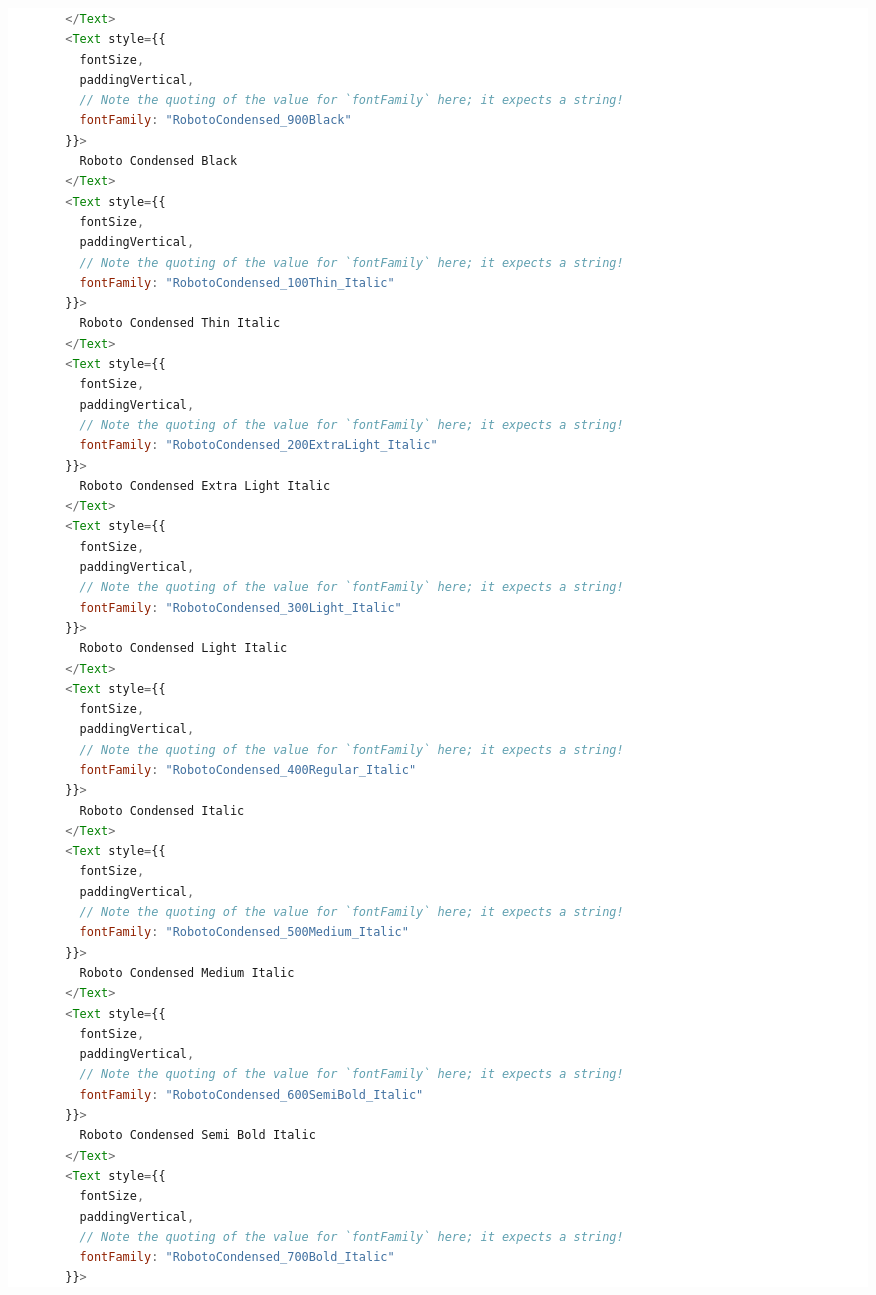 ```js
        </Text>
        <Text style={{
          fontSize,
          paddingVertical,
          // Note the quoting of the value for `fontFamily` here; it expects a string!
          fontFamily: "RobotoCondensed_900Black"
        }}>
          Roboto Condensed Black
        </Text>
        <Text style={{
          fontSize,
          paddingVertical,
          // Note the quoting of the value for `fontFamily` here; it expects a string!
          fontFamily: "RobotoCondensed_100Thin_Italic"
        }}>
          Roboto Condensed Thin Italic
        </Text>
        <Text style={{
          fontSize,
          paddingVertical,
          // Note the quoting of the value for `fontFamily` here; it expects a string!
          fontFamily: "RobotoCondensed_200ExtraLight_Italic"
        }}>
          Roboto Condensed Extra Light Italic
        </Text>
        <Text style={{
          fontSize,
          paddingVertical,
          // Note the quoting of the value for `fontFamily` here; it expects a string!
          fontFamily: "RobotoCondensed_300Light_Italic"
        }}>
          Roboto Condensed Light Italic
        </Text>
        <Text style={{
          fontSize,
          paddingVertical,
          // Note the quoting of the value for `fontFamily` here; it expects a string!
          fontFamily: "RobotoCondensed_400Regular_Italic"
        }}>
          Roboto Condensed Italic
        </Text>
        <Text style={{
          fontSize,
          paddingVertical,
          // Note the quoting of the value for `fontFamily` here; it expects a string!
          fontFamily: "RobotoCondensed_500Medium_Italic"
        }}>
          Roboto Condensed Medium Italic
        </Text>
        <Text style={{
          fontSize,
          paddingVertical,
          // Note the quoting of the value for `fontFamily` here; it expects a string!
          fontFamily: "RobotoCondensed_600SemiBold_Italic"
        }}>
          Roboto Condensed Semi Bold Italic
        </Text>
        <Text style={{
          fontSize,
          paddingVertical,
          // Note the quoting of the value for `fontFamily` here; it expects a string!
          fontFamily: "RobotoCondensed_700Bold_Italic"
        }}>
```
